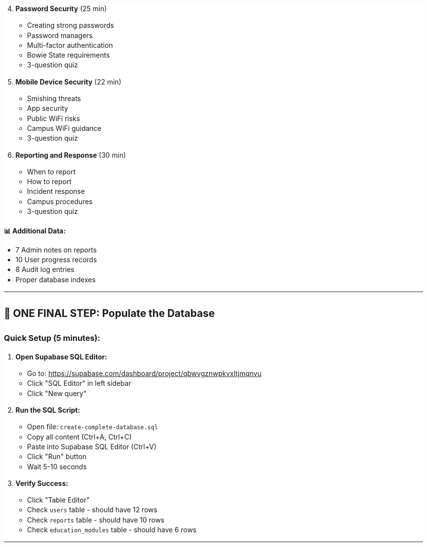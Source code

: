 4. **Password Security** (25 min)
   - Creating strong passwords
   - Password managers
   - Multi-factor authentication
   - Bowie State requirements
   - 3-question quiz

5. **Mobile Device Security** (22 min)
   - Smishing threats
   - App security
   - Public WiFi risks
   - Campus WiFi guidance
   - 3-question quiz

6. **Reporting and Response** (30 min)
   - When to report
   - How to report
   - Incident response
   - Campus procedures
   - 3-question quiz

#### 📊 Additional Data:
- 7 Admin notes on reports
- 10 User progress records
- 8 Audit log entries
- Proper database indexes

---

## 🚀 ONE FINAL STEP: Populate the Database

### Quick Setup (5 minutes):

1. **Open Supabase SQL Editor:**
   - Go to: https://supabase.com/dashboard/project/qbwvgznwpkvxltjmqnvu
   - Click "SQL Editor" in left sidebar
   - Click "New query"

2. **Run the SQL Script:**
   - Open file: `create-complete-database.sql`
   - Copy all content (Ctrl+A, Ctrl+C)
   - Paste into Supabase SQL Editor (Ctrl+V)
   - Click "Run" button
   - Wait 5-10 seconds

3. **Verify Success:**
   - Click "Table Editor"
   - Check `users` table - should have 12 rows
   - Check `reports` table - should have 10 rows
   - Check `education_modules` table - should have 6 rows

---
